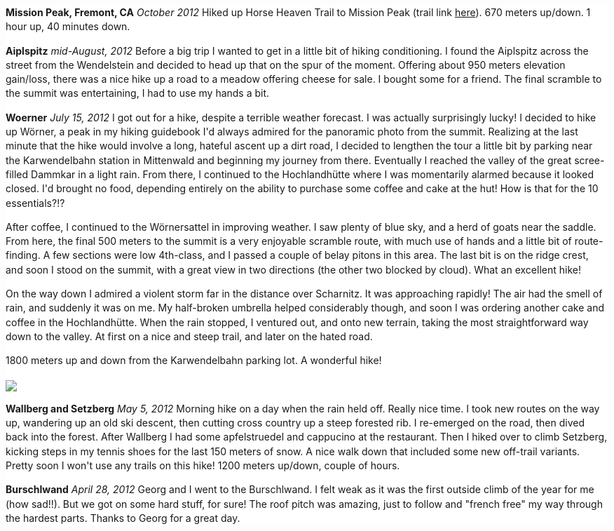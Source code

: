 <b>Mission Peak, Fremont, CA</b>
<i>October 2012</i>
Hiked up Horse Heaven Trail to Mission Peak (trail link <a href="http://www.everytrail.com/guide/horse-heaven-trail-to-mission-peak/map#poi-2">here</a>). 670 meters up/down. 1 hour up, 40 minutes down.

<b>Aiplspitz</b>
<i>mid-August, 2012</i>
Before a big trip I wanted to get in a little bit of hiking conditioning. I found the Aiplspitz across the street from the Wendelstein and decided to head up that on the spur of the moment. Offering about 950 meters elevation gain/loss, there was a nice hike up a road to a meadow offering cheese for sale. I bought some for a friend. The final scramble to the summit was entertaining, I had to use my hands a bit.

<b>Woerner</b>
<i>July 15, 2012</i>
I got out for a hike, despite a terrible weather forecast. I was actually surprisingly lucky! I decided to hike up Wörner, a peak in my hiking guidebook I'd always admired for the panoramic photo from the summit. Realizing at the last minute that the hike would involve a long, hateful ascent up a dirt road, I decided to lengthen the tour a little bit by parking near the Karwendelbahn station in Mittenwald and beginning my journey from there. Eventually I reached the valley of the great scree-filled Dammkar in a light rain. From there, I continued to the Hochlandhütte where I was momentarily alarmed because it looked closed. I'd brought no food, depending entirely on the ability to purchase some coffee and cake at the hut! How is that for the 10 essentials?!?

After coffee, I continued to the Wörnersattel in improving weather. I saw plenty of blue sky, and a herd of goats near the saddle. From here, the final 500 meters to the summit is a very enjoyable scramble route, with much use of hands and a little bit of route-finding. A few sections were low 4th-class, and I passed a couple of belay pitons in this area. The last bit is on the ridge crest, and soon I stood on the summit, with a great view in two directions (the other two blocked by cloud). What an excellent hike!

On the way down I admired a violent storm far in the distance over Scharnitz. It was approaching rapidly! The air had the smell of rain, and suddenly it was on me. My half-broken umbrella helped considerably though, and soon I was ordering another cake and coffee in the Hochlandhütte. When the rain stopped, I ventured out, and onto new terrain, taking the most straightforward way down to the valley. At first on a nice and steep trail, and later on the hated road.

1800 meters up and down from the Karwendelbahn parking lot. A wonderful hike!

<a href="http://www.flickr.com/photos/ripsawridge/7979245978/"><img align=center src="http://farm9.static.flickr.com/8299/7979245978_f818aedcfc.jpg"></a>

<b>Wallberg and Setzberg</b>
<i>May 5, 2012</i>
Morning hike on a day when the rain held off. Really nice time. I took new routes on the way up, wandering up an old ski descent, then cutting cross country up a steep forested rib. I re-emerged on the road, then dived back into the forest. After Wallberg I had some apfelstruedel and cappucino at the restaurant. Then I hiked over to climb Setzberg, kicking steps in my tennis shoes for the last 150 meters of snow. A nice walk down that included some new off-trail variants. Pretty soon I won't use any trails on this hike! 1200 meters up/down, couple of hours.

<b>Burschlwand</b>
<i>April 28, 2012</i>
Georg and I went to the Burschlwand. I felt weak as it was the first outside climb of the year for me (how sad!!). But we got on some hard stuff, for sure! The roof pitch was amazing, just to follow and "french free" my way through the hardest parts. Thanks to Georg for a great day.
